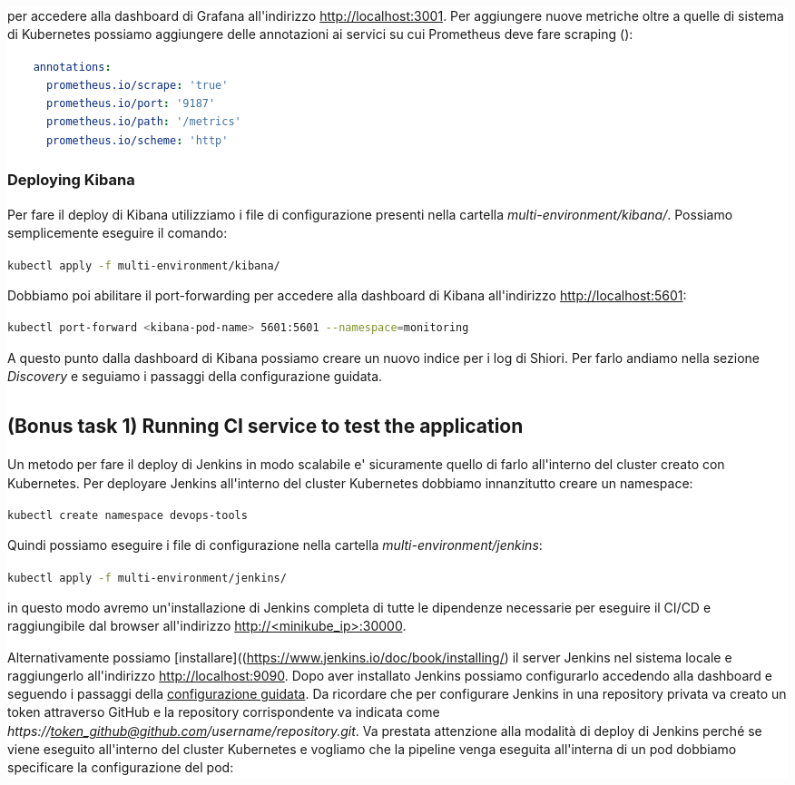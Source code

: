 per accedere alla dashboard di Grafana all'indirizzo [http://localhost:3001](http://localhost:3001).
Per aggiungere nuove metriche oltre a quelle di sistema di Kubernetes possiamo aggiungere delle annotazioni ai servici 
su cui Prometheus deve fare scraping ():

```YAML
    annotations:
      prometheus.io/scrape: 'true'
      prometheus.io/port: '9187'
      prometheus.io/path: '/metrics'
      prometheus.io/scheme: 'http'
```

### Deploying Kibana

Per fare il deploy di Kibana utilizziamo i file di configurazione presenti nella cartella _multi-environment/kibana/_.
Possiamo semplicemente eseguire il comando:

```bash
kubectl apply -f multi-environment/kibana/
```

Dobbiamo poi abilitare il port-forwarding per accedere alla dashboard di Kibana all'indirizzo [http://localhost:5601](http://localhost:5601):

```bash
kubectl port-forward <kibana-pod-name> 5601:5601 --namespace=monitoring
```

A questo punto dalla dashboard di Kibana possiamo creare un nuovo indice per i log di Shiori. Per farlo andiamo
nella sezione _Discovery_ e seguiamo i passaggi della configurazione guidata.

## (Bonus task 1) Running CI service to test the application

Un metodo per fare il deploy di Jenkins in modo scalabile e' sicuramente quello di farlo all'interno del cluster creato 
con Kubernetes.
Per deployare Jenkins all'interno del cluster Kubernetes dobbiamo innanzitutto creare un namespace:

```bash
kubectl create namespace devops-tools
```

Quindi possiamo eseguire i file di configurazione nella cartella _multi-environment/jenkins_:

```bash
kubectl apply -f multi-environment/jenkins/
```

in questo modo avremo un'installazione di Jenkins completa di tutte le dipendenze necessarie per eseguire il CI/CD e
raggiungibile dal browser all'indirizzo [http://<minikube_ip>:30000](http://<minikube_ip>:30000).

Alternativamente possiamo [installare]((https://www.jenkins.io/doc/book/installing/) il server Jenkins nel sistema locale e raggiungerlo all'indirizzo [http://localhost:9090](http://localhost:9090).
Dopo aver installato Jenkins possiamo configurarlo accedendo alla dashboard e seguendo i passaggi della 
[configurazione guidata](https://www.jenkins.io/doc/book/installing/#setup-wizard).
Da ricordare che per configurare Jenkins in una repository privata va creato un token attraverso GitHub e la repository
corrispondente va indicata come _https://token_github@github.com/username/repository.git_.
Va prestata attenzione alla modalità di deploy di Jenkins perché se viene eseguito all'interno del cluster Kubernetes 
e vogliamo che la pipeline venga eseguita all'interna di un pod dobbiamo specificare la configurazione del pod:
